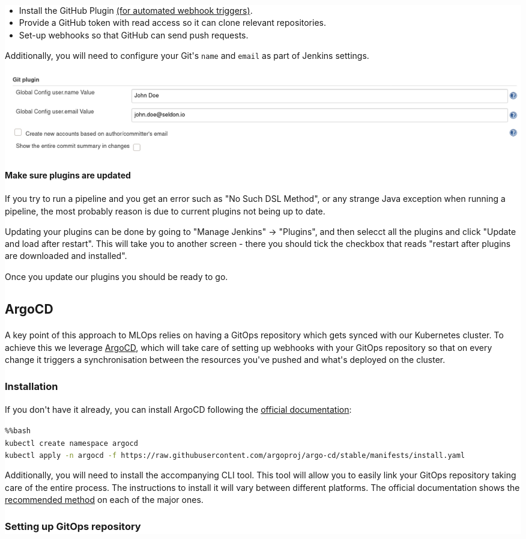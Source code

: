 - Install the GitHub Plugin [(for automated webhook triggers)](https://plugins.jenkins.io/github/).
- Provide a GitHub token with read access so it can clone relevant repositories.
- Set-up webhooks so that GitHub can send push requests.

Additionally, you will need to configure your Git's `name` and `email` as part of Jenkins settings.

![Git user config](../images/git-user.png)

#### Make sure plugins are updated

If you try to run a pipeline and you get an error such as "No Such DSL Method", or any strange Java exception when running a pipeline, the most probably reason is due to current plugins not being up to date. 

Updating your plugins can be done by going to "Manage Jenkins" -> "Plugins", and then selecct all the plugins and click "Update and load after restart". This will take you to another screen - there you should tick the checkbox that reads "restart after plugins are downloaded and installed".

Once you update our plugins you should be ready to go.

## ArgoCD

A key point of this approach to MLOps relies on having a GitOps repository which gets synced with our Kubernetes cluster.
To achieve this we leverage [ArgoCD](https://argo-cd.readthedocs.io/en/stable/), which will take care of setting up webhooks with your GitOps repository so that on every change it triggers a synchronisation between the resources you've pushed and what's deployed on the cluster.

### Installation

If you don't have it already, you can install ArgoCD following the [official documentation](https://argo-cd.readthedocs.io/en/stable/getting_started/#1-install-argo-cd):


```bash
%%bash
kubectl create namespace argocd
kubectl apply -n argocd -f https://raw.githubusercontent.com/argoproj/argo-cd/stable/manifests/install.yaml
```

Additionally, you will need to install the accompanying CLI tool.
This tool will allow you to easily link your GitOps repository taking care of the entire process.
The instructions to install it will vary between different platforms.
The official documentation shows the [recommended method](https://argo-cd.readthedocs.io/en/stable/cli_installation/) on each of the major ones.

### Setting up GitOps repository
